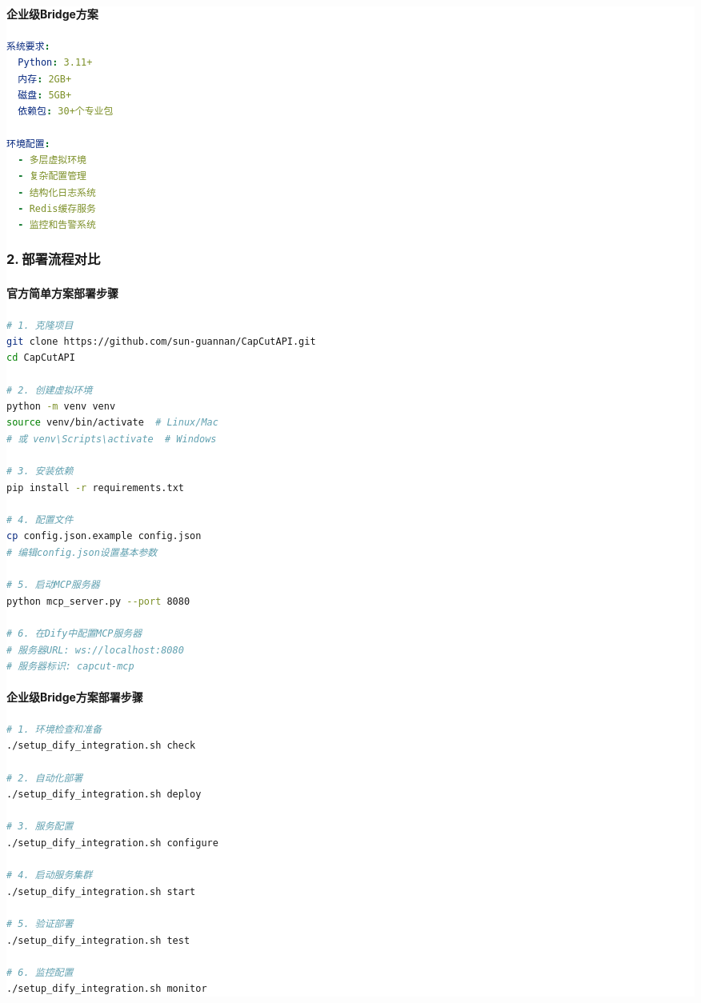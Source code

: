 #### 企业级Bridge方案
```yaml
系统要求:
  Python: 3.11+
  内存: 2GB+
  磁盘: 5GB+
  依赖包: 30+个专业包

环境配置:
  - 多层虚拟环境
  - 复杂配置管理
  - 结构化日志系统
  - Redis缓存服务
  - 监控和告警系统
```

### 2. 部署流程对比

#### 官方简单方案部署步骤
```bash
# 1. 克隆项目
git clone https://github.com/sun-guannan/CapCutAPI.git
cd CapCutAPI

# 2. 创建虚拟环境
python -m venv venv
source venv/bin/activate  # Linux/Mac
# 或 venv\Scripts\activate  # Windows

# 3. 安装依赖
pip install -r requirements.txt

# 4. 配置文件
cp config.json.example config.json
# 编辑config.json设置基本参数

# 5. 启动MCP服务器
python mcp_server.py --port 8080

# 6. 在Dify中配置MCP服务器
# 服务器URL: ws://localhost:8080
# 服务器标识: capcut-mcp
```

#### 企业级Bridge方案部署步骤
```bash
# 1. 环境检查和准备
./setup_dify_integration.sh check

# 2. 自动化部署
./setup_dify_integration.sh deploy

# 3. 服务配置
./setup_dify_integration.sh configure

# 4. 启动服务集群
./setup_dify_integration.sh start

# 5. 验证部署
./setup_dify_integration.sh test

# 6. 监控配置
./setup_dify_integration.sh monitor
```
